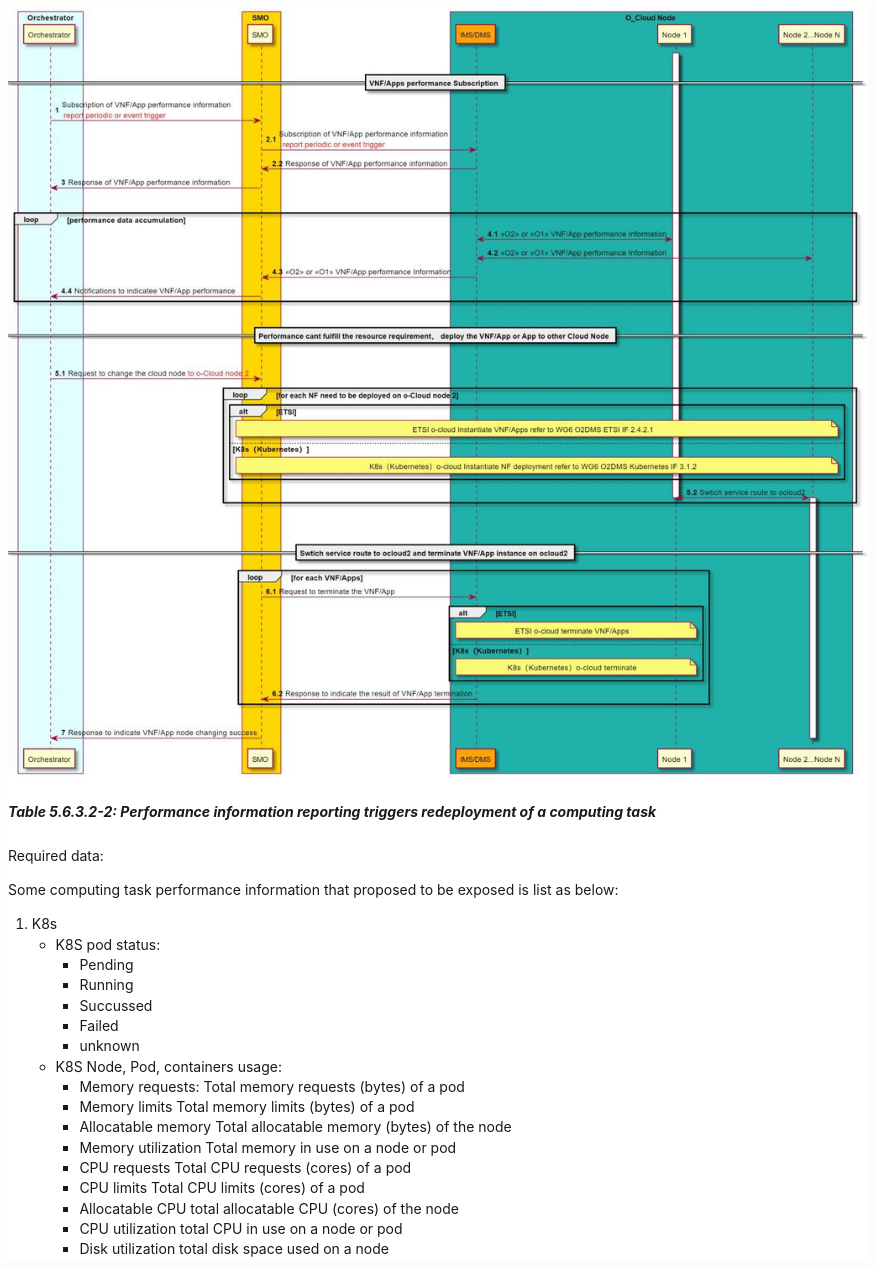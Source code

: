 ![](../assets/images/553c9de216c3.jpg)

##### Table 5.6.3.2-2: Performance information reporting triggers redeployment of a computing task

Required data:

Some computing task performance information that proposed to be exposed is list as below:

1. K8s
   * K8S pod status:
     + Pending
     + Running
     + Succussed
     + Failed
     + unknown
   * K8S Node, Pod, containers usage:
     + Memory requests: Total memory requests (bytes) of a pod
     + Memory limits Total memory limits (bytes) of a pod
     + Allocatable memory Total allocatable memory (bytes) of the node
     + Memory utilization Total memory in use on a node or pod
     + CPU requests Total CPU requests (cores) of a pod
     + CPU limits Total CPU limits (cores) of a pod
     + Allocatable CPU total allocatable CPU (cores) of the node
     + CPU utilization total CPU in use on a node or pod
     + Disk utilization total disk space used on a node